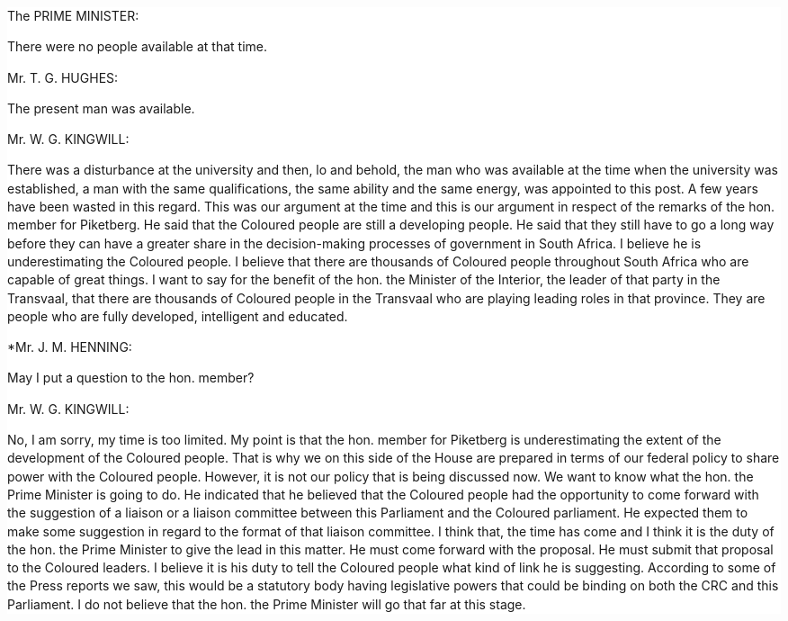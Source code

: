 <speech by="#prime_minister">

<from>The <person refersTo="hansard_za">PRIME MINISTER</person>:</from>

<p>There were no people available at that time.</p>

</speech>

<speech by="#hughes">

<from>Mr. <person refersTo="hansard_za">T. G. HUGHES</person>:</from>

<p>The present man was available.</p>

</speech>

<speech by="#kingwill">

<from>Mr. <person refersTo="hansard_za">W. G. KINGWILL</person>:</from>

<p>There was a disturbance at the university and then, lo and behold, the man who was available at the time when the university was established, a man with the same qualifications, the same ability and the same energy, was appointed to this post. A few years have been wasted in this regard. This was our argument at the time and this is our argument in respect of the remarks of the hon. member for Piketberg. He said that the Coloured people are still a developing people. He said that they still have to go a long way before they can have a greater share in the decision-making processes of government in South Africa. I believe he is underestimating the Coloured people. I believe that there are thousands of Coloured people throughout South Africa who are capable of great things. I want to say for the benefit of the hon. the Minister of the Interior, the leader of that party in the Transvaal, that there are thousands of Coloured people in the Transvaal who are playing leading roles in that province. They are people who are fully developed, intelligent and educated.</p>

</speech>

<speech by="#henning">

<from>*Mr. <person refersTo="hansard_za">J. M. HENNING</person>:</from>

<p>May I put a question to the hon. member?</p>

</speech>

<speech by="#kingwill">

<from>Mr. <person refersTo="hansard_za">W. G. KINGWILL</person>:</from>

<p>No, I am sorry, my time is too limited. My point is that the hon. member for Piketberg is underestimating the extent of the development of the Coloured people. That is why we on this side of the House are prepared in terms of our federal policy to share power with the Coloured people. However, it is not our policy that is being discussed now. We want to know what the hon. the Prime Minister is going to do. He indicated that he believed that the Coloured people had the opportunity to come forward with the suggestion of a liaison or a liaison committee between this Parliament and the Coloured parliament. He expected them to make some suggestion in regard to the format of that liaison committee. I think that, the time has come and I think it is the duty of the hon. the Prime Minister to give the lead in this matter. He must come forward with the proposal. He must submit that proposal to the Coloured leaders. I believe it is his duty to tell the Coloured people what kind of link he is suggesting. According to some of the Press reports we saw, this would be a statutory body having legislative powers that could be binding on both the CRC and this Parliament. I do not believe that the hon. the Prime Minister will go that far at this stage.</p>

